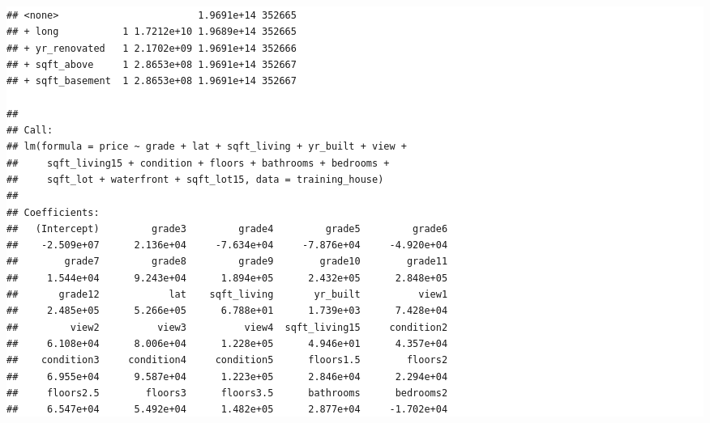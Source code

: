     ## <none>                        1.9691e+14 352665
    ## + long           1 1.7212e+10 1.9689e+14 352665
    ## + yr_renovated   1 2.1702e+09 1.9691e+14 352666
    ## + sqft_above     1 2.8653e+08 1.9691e+14 352667
    ## + sqft_basement  1 2.8653e+08 1.9691e+14 352667

    ## 
    ## Call:
    ## lm(formula = price ~ grade + lat + sqft_living + yr_built + view + 
    ##     sqft_living15 + condition + floors + bathrooms + bedrooms + 
    ##     sqft_lot + waterfront + sqft_lot15, data = training_house)
    ## 
    ## Coefficients:
    ##   (Intercept)         grade3         grade4         grade5         grade6  
    ##    -2.509e+07      2.136e+04     -7.634e+04     -7.876e+04     -4.920e+04  
    ##        grade7         grade8         grade9        grade10        grade11  
    ##     1.544e+04      9.243e+04      1.894e+05      2.432e+05      2.848e+05  
    ##       grade12            lat    sqft_living       yr_built          view1  
    ##     2.485e+05      5.266e+05      6.788e+01      1.739e+03      7.428e+04  
    ##         view2          view3          view4  sqft_living15     condition2  
    ##     6.108e+04      8.006e+04      1.228e+05      4.946e+01      4.357e+04  
    ##    condition3     condition4     condition5      floors1.5        floors2  
    ##     6.955e+04      9.587e+04      1.223e+05      2.846e+04      2.294e+04  
    ##     floors2.5        floors3      floors3.5      bathrooms      bedrooms2  
    ##     6.547e+04      5.492e+04      1.482e+05      2.877e+04     -1.702e+04  